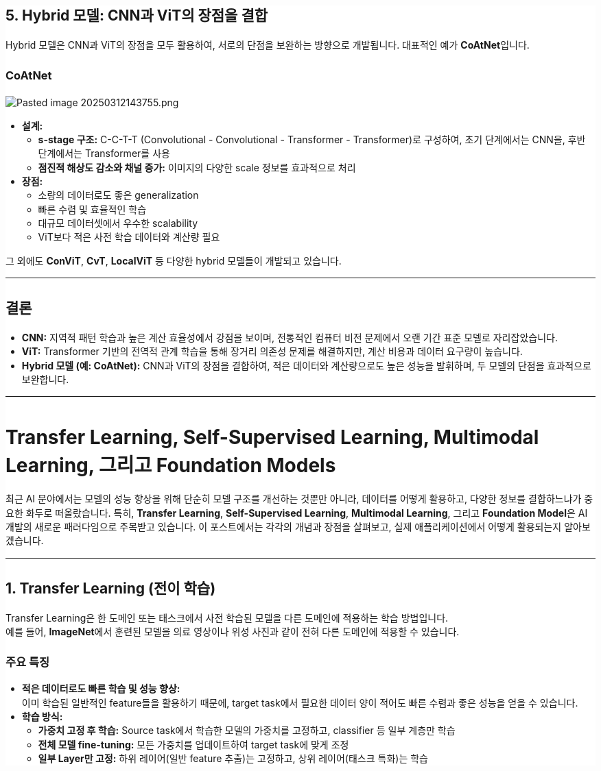 
## 5. Hybrid 모델: CNN과 ViT의 장점을 결합

Hybrid 모델은 CNN과 ViT의 장점을 모두 활용하여, 서로의 단점을 보완하는 방향으로 개발됩니다. 대표적인 예가 **CoAtNet**입니다.

### CoAtNet
![Pasted image 20250312143755.png](/img/user/Pasted%20image%2020250312143755.png)
- **설계:**
    - **s-stage 구조:** C-C-T-T (Convolutional - Convolutional - Transformer - Transformer)로 구성하여, 초기 단계에서는 CNN을, 후반 단계에서는 Transformer를 사용
    - **점진적 해상도 감소와 채널 증가:** 이미지의 다양한 scale 정보를 효과적으로 처리
- **장점:**
    - 소량의 데이터로도 좋은 generalization
    - 빠른 수렴 및 효율적인 학습
    - 대규모 데이터셋에서 우수한 scalability
    - ViT보다 적은 사전 학습 데이터와 계산량 필요

그 외에도 **ConViT**, **CvT**, **LocalViT** 등 다양한 hybrid 모델들이 개발되고 있습니다.

---

## 결론

- **CNN:** 지역적 패턴 학습과 높은 계산 효율성에서 강점을 보이며, 전통적인 컴퓨터 비전 문제에서 오랜 기간 표준 모델로 자리잡았습니다.
- **ViT:** Transformer 기반의 전역적 관계 학습을 통해 장거리 의존성 문제를 해결하지만, 계산 비용과 데이터 요구량이 높습니다.
- **Hybrid 모델 (예: CoAtNet):** CNN과 ViT의 장점을 결합하여, 적은 데이터와 계산량으로도 높은 성능을 발휘하며, 두 모델의 단점을 효과적으로 보완합니다.
---
# Transfer Learning, Self-Supervised Learning, Multimodal Learning, 그리고 Foundation Models

최근 AI 분야에서는 모델의 성능 향상을 위해 단순히 모델 구조를 개선하는 것뿐만 아니라, 데이터를 어떻게 활용하고, 다양한 정보를 결합하느냐가 중요한 화두로 떠올랐습니다. 특히, **Transfer Learning**, **Self-Supervised Learning**, **Multimodal Learning**, 그리고 **Foundation Model**은 AI 개발의 새로운 패러다임으로 주목받고 있습니다. 이 포스트에서는 각각의 개념과 장점을 살펴보고, 실제 애플리케이션에서 어떻게 활용되는지 알아보겠습니다.

---

## 1. Transfer Learning (전이 학습)

Transfer Learning은 한 도메인 또는 태스크에서 사전 학습된 모델을 다른 도메인에 적용하는 학습 방법입니다.  
예를 들어, **ImageNet**에서 훈련된 모델을 의료 영상이나 위성 사진과 같이 전혀 다른 도메인에 적용할 수 있습니다.

### 주요 특징

- **적은 데이터로도 빠른 학습 및 성능 향상:**  
    이미 학습된 일반적인 feature들을 활용하기 때문에, target task에서 필요한 데이터 양이 적어도 빠른 수렴과 좋은 성능을 얻을 수 있습니다.
- **학습 방식:**
    - **가중치 고정 후 학습:** Source task에서 학습한 모델의 가중치를 고정하고, classifier 등 일부 계층만 학습
    - **전체 모델 fine-tuning:** 모든 가중치를 업데이트하여 target task에 맞게 조정
    - **일부 Layer만 고정:** 하위 레이어(일반 feature 추출)는 고정하고, 상위 레이어(태스크 특화)는 학습
